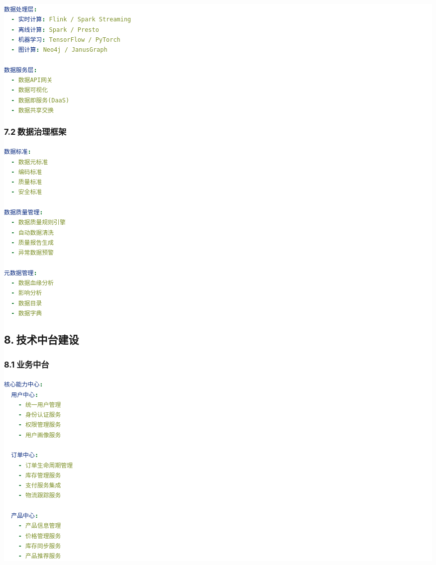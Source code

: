 ```yaml
数据处理层:
  - 实时计算: Flink / Spark Streaming
  - 离线计算: Spark / Presto
  - 机器学习: TensorFlow / PyTorch
  - 图计算: Neo4j / JanusGraph

数据服务层:
  - 数据API网关
  - 数据可视化
  - 数据即服务(DaaS)
  - 数据共享交换
```

### 7.2 数据治理框架

```yaml
数据标准:
  - 数据元标准
  - 编码标准
  - 质量标准
  - 安全标准

数据质量管理:
  - 数据质量规则引擎
  - 自动数据清洗
  - 质量报告生成
  - 异常数据预警

元数据管理:
  - 数据血缘分析
  - 影响分析
  - 数据目录
  - 数据字典
```

## 8. 技术中台建设

### 8.1 业务中台

```yaml
核心能力中心:
  用户中心:
    - 统一用户管理
    - 身份认证服务
    - 权限管理服务
    - 用户画像服务
  
  订单中心:
    - 订单生命周期管理
    - 库存管理服务
    - 支付服务集成
    - 物流跟踪服务
  
  产品中心:
    - 产品信息管理
    - 价格管理服务
    - 库存同步服务
    - 产品推荐服务
```
